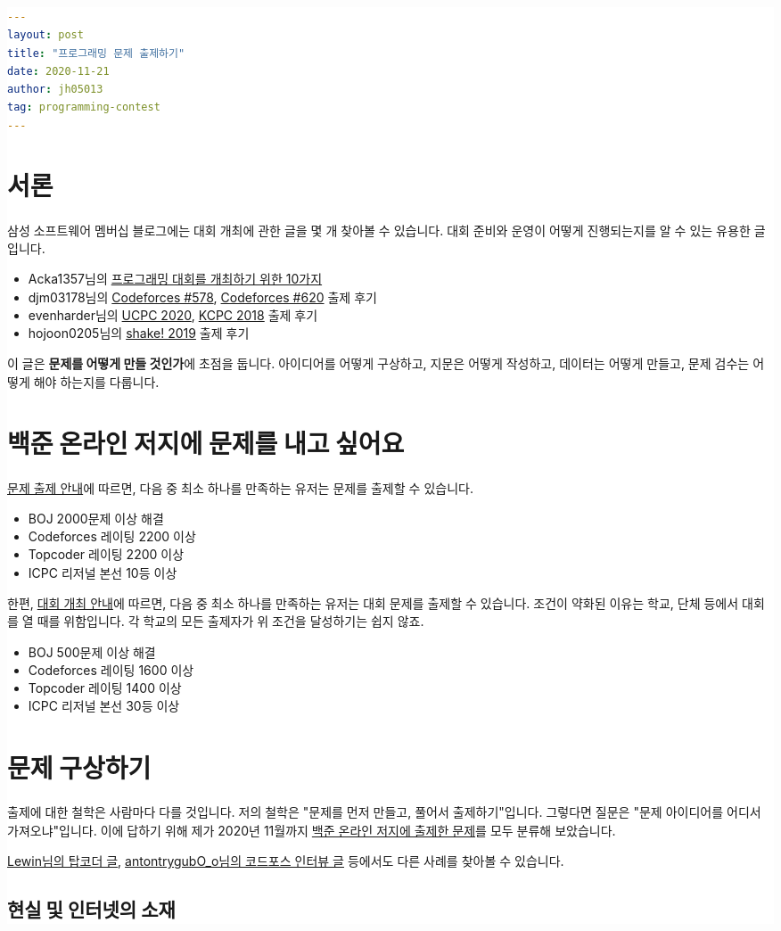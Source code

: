 ```yaml
---
layout: post
title: "프로그래밍 문제 출제하기"
date: 2020-11-21
author: jh05013
tag: programming-contest
---
```


# 서론

삼성 소프트웨어 멤버십 블로그에는 대회 개최에 관한 글을 몇 개 찾아볼 수 있습니다. 대회 준비와 운영이 어떻게 진행되는지를 알 수 있는 유용한 글입니다.

* Acka1357님의 [프로그래밍 대회를 개최하기 위한 10가지](http://www.secmem.org/blog/2019/07/21/10-things-for-programming-contest/)
* djm03178님의 [Codeforces #578](http://www.secmem.org/blog/2019/09/16/CF-Round-578/), [Codeforces #620](http://www.secmem.org/blog/2020/02/17/CF-Round-620/) 출제 후기
* evenharder님의 [UCPC 2020](http://www.secmem.org/blog/2020/08/18/ucpc-retrospect-evenharder/), [KCPC 2018](http://www.secmem.org/blog/2019/01/10/kcpc-2018-retrospect/) 출제 후기
* hojoon0205님의 [shake! 2019](http://www.secmem.org/blog/2019/07/21/shake-2019-review/) 출제 후기

이 글은 **문제를 어떻게 만들 것인가**에 초점을 둡니다. 아이디어를 어떻게 구상하고, 지문은 어떻게 작성하고, 데이터는 어떻게 만들고, 문제 검수는 어떻게 해야 하는지를 다룹니다.

# 백준 온라인 저지에 문제를 내고 싶어요

[문제 출제 안내](https://www.acmicpc.net/help/problem-add)에 따르면, 다음 중 최소 하나를 만족하는 유저는 문제를 출제할 수 있습니다.

* BOJ 2000문제 이상 해결
* Codeforces 레이팅 2200 이상
* Topcoder 레이팅 2200 이상
* ICPC 리저널 본선 10등 이상

한편, [대회 개최 안내](https://www.acmicpc.net/help/contest)에 따르면, 다음 중 최소 하나를 만족하는 유저는 대회 문제를 출제할 수 있습니다. 조건이 약화된 이유는 학교, 단체 등에서 대회를 열 때를 위함입니다. 각 학교의 모든 출제자가 위 조건을 달성하기는 쉽지 않죠.

* BOJ 500문제 이상 해결
* Codeforces 레이팅 1600 이상
* Topcoder 레이팅 1400 이상
* ICPC 리저널 본선 30등 이상

# 문제 구상하기

출제에 대한 철학은 사람마다 다를 것입니다. 저의 철학은 "문제를 먼저 만들고, 풀어서 출제하기"입니다. 그렇다면 질문은 "문제 아이디어를 어디서 가져오냐"입니다. 이에 답하기 위해 제가 2020년 11월까지 [백준 온라인 저지에 출제한 문제](https://www.acmicpc.net/problemset?sort=no_asc&author=jh05013&author_type=1)를 모두 분류해 보았습니다.

[Lewin님의 탑코더 글](https://www.topcoder.com/how-to-come-up-with-problem-ideas/), [antontrygubO_o님의 코드포스 인터뷰 글](https://codeforces.com/blog/entry/73015) 등에서도 다른 사례를 찾아볼 수 있습니다.

## 현실 및 인터넷의 소재
